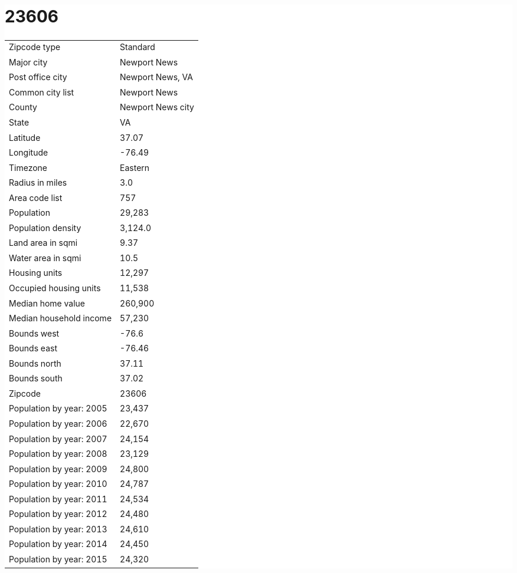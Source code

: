 23606
=====
|||
|--|--|
|Zipcode type|Standard|
|Major city|Newport News|
|Post office city|Newport News, VA|
|Common city list|Newport News|
|County|Newport News city|
|State|VA|
|Latitude|37.07|
|Longitude|-76.49|
|Timezone|Eastern|
|Radius in miles|3.0|
|Area code list|757|
|Population|29,283|
|Population density|3,124.0|
|Land area in sqmi|9.37|
|Water area in sqmi|10.5|
|Housing units|12,297|
|Occupied housing units|11,538|
|Median home value|260,900|
|Median household income|57,230|
|Bounds west|-76.6|
|Bounds east|-76.46|
|Bounds north|37.11|
|Bounds south|37.02|
|Zipcode|23606|
|Population by year: 2005|23,437|
|Population by year: 2006|22,670|
|Population by year: 2007|24,154|
|Population by year: 2008|23,129|
|Population by year: 2009|24,800|
|Population by year: 2010|24,787|
|Population by year: 2011|24,534|
|Population by year: 2012|24,480|
|Population by year: 2013|24,610|
|Population by year: 2014|24,450|
|Population by year: 2015|24,320|